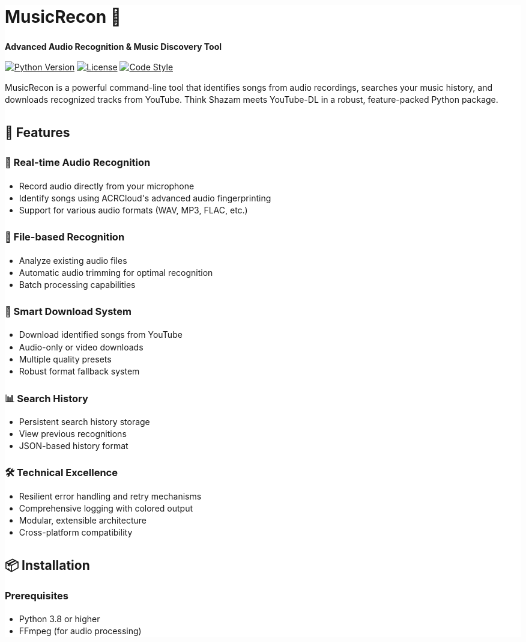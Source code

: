 # MusicRecon 🎵

**Advanced Audio Recognition & Music Discovery Tool**

[![Python Version](https://img.shields.io/badge/python-3.8+-blue.svg)](https://www.python.org/downloads/)
[![License](https://img.shields.io/badge/license-MIT-green.svg)](LICENSE)
[![Code Style](https://img.shields.io/badge/code%20style-black-black)](https://github.com/psf/black)

MusicRecon is a powerful command-line tool that identifies songs from audio recordings, searches your music history, and downloads recognized tracks from YouTube. Think Shazam meets YouTube-DL in a robust, feature-packed Python package.

## 🌟 Features

### 🎤 Real-time Audio Recognition
- Record audio directly from your microphone
- Identify songs using ACRCloud's advanced audio fingerprinting
- Support for various audio formats (WAV, MP3, FLAC, etc.)

### 📁 File-based Recognition
- Analyze existing audio files
- Automatic audio trimming for optimal recognition
- Batch processing capabilities

### 💾 Smart Download System
- Download identified songs from YouTube
- Audio-only or video downloads
- Multiple quality presets
- Robust format fallback system

### 📊 Search History
- Persistent search history storage
- View previous recognitions
- JSON-based history format

### 🛠 Technical Excellence
- Resilient error handling and retry mechanisms
- Comprehensive logging with colored output
- Modular, extensible architecture
- Cross-platform compatibility

## 📦 Installation

### Prerequisites
- Python 3.8 or higher
- FFmpeg (for audio processing)
